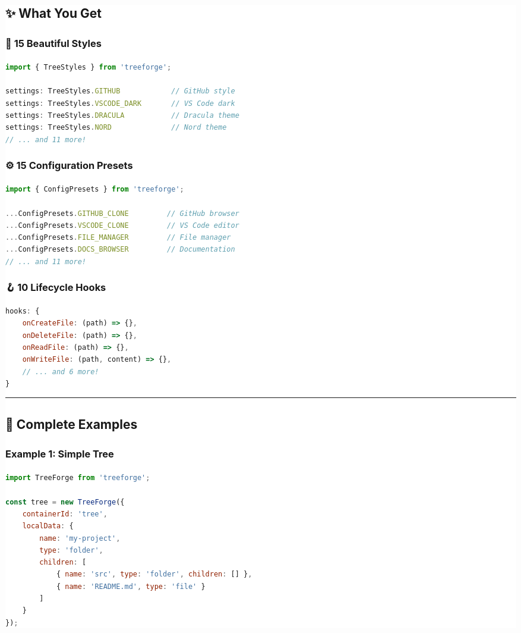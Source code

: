 
## ✨ What You Get

### 🎨 **15 Beautiful Styles**
```javascript
import { TreeStyles } from 'treeforge';

settings: TreeStyles.GITHUB            // GitHub style
settings: TreeStyles.VSCODE_DARK       // VS Code dark
settings: TreeStyles.DRACULA           // Dracula theme
settings: TreeStyles.NORD              // Nord theme
// ... and 11 more!
```

### ⚙️ **15 Configuration Presets**
```javascript
import { ConfigPresets } from 'treeforge';

...ConfigPresets.GITHUB_CLONE         // GitHub browser
...ConfigPresets.VSCODE_CLONE         // VS Code editor
...ConfigPresets.FILE_MANAGER         // File manager
...ConfigPresets.DOCS_BROWSER         // Documentation
// ... and 11 more!
```

### 🪝 **10 Lifecycle Hooks**
```javascript
hooks: {
    onCreateFile: (path) => {},
    onDeleteFile: (path) => {},
    onReadFile: (path) => {},
    onWriteFile: (path, content) => {},
    // ... and 6 more!
}
```

---

## 📖 Complete Examples

### Example 1: Simple Tree
```javascript
import TreeForge from 'treeforge';

const tree = new TreeForge({
    containerId: 'tree',
    localData: {
        name: 'my-project',
        type: 'folder',
        children: [
            { name: 'src', type: 'folder', children: [] },
            { name: 'README.md', type: 'file' }
        ]
    }
});
```

